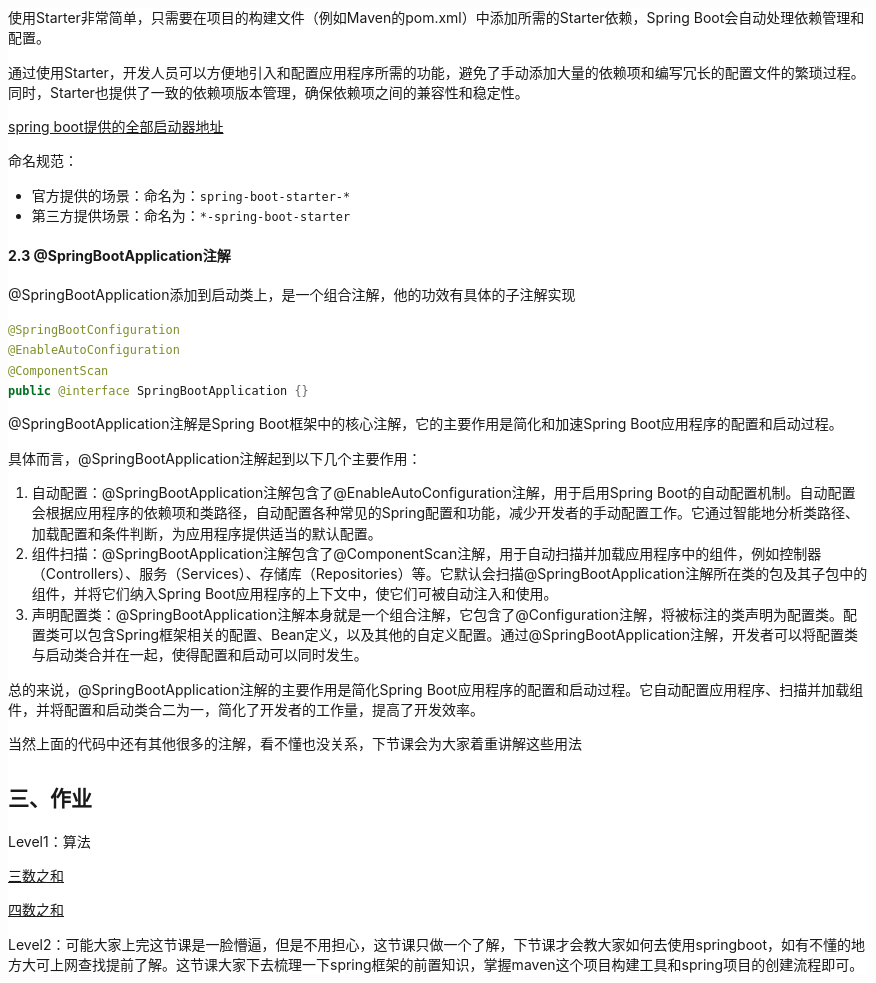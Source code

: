 使用Starter非常简单，只需要在项目的构建文件（例如Maven的pom.xml）中添加所需的Starter依赖，Spring Boot会自动处理依赖管理和配置。

通过使用Starter，开发人员可以方便地引入和配置应用程序所需的功能，避免了手动添加大量的依赖项和编写冗长的配置文件的繁琐过程。同时，Starter也提供了一致的依赖项版本管理，确保依赖项之间的兼容性和稳定性。

[spring boot提供的全部启动器地址](https://docs.spring.io/spring-boot/docs/current/reference/html/using.html#using.build-systems.starters)

命名规范：

- 官方提供的场景：命名为：`spring-boot-starter-*`
- 第三方提供场景：命名为：`*-spring-boot-starter`

#### 2.3 @SpringBootApplication注解

@SpringBootApplication添加到启动类上，是一个组合注解，他的功效有具体的子注解实现

```java
@SpringBootConfiguration
@EnableAutoConfiguration
@ComponentScan
public @interface SpringBootApplication {}
```

@SpringBootApplication注解是Spring Boot框架中的核心注解，它的主要作用是简化和加速Spring Boot应用程序的配置和启动过程。

具体而言，@SpringBootApplication注解起到以下几个主要作用：

1. 自动配置：@SpringBootApplication注解包含了@EnableAutoConfiguration注解，用于启用Spring Boot的自动配置机制。自动配置会根据应用程序的依赖项和类路径，自动配置各种常见的Spring配置和功能，减少开发者的手动配置工作。它通过智能地分析类路径、加载配置和条件判断，为应用程序提供适当的默认配置。
2. 组件扫描：@SpringBootApplication注解包含了@ComponentScan注解，用于自动扫描并加载应用程序中的组件，例如控制器（Controllers）、服务（Services）、存储库（Repositories）等。它默认会扫描@SpringBootApplication注解所在类的包及其子包中的组件，并将它们纳入Spring Boot应用程序的上下文中，使它们可被自动注入和使用。
3. 声明配置类：@SpringBootApplication注解本身就是一个组合注解，它包含了@Configuration注解，将被标注的类声明为配置类。配置类可以包含Spring框架相关的配置、Bean定义，以及其他的自定义配置。通过@SpringBootApplication注解，开发者可以将配置类与启动类合并在一起，使得配置和启动可以同时发生。

总的来说，@SpringBootApplication注解的主要作用是简化Spring Boot应用程序的配置和启动过程。它自动配置应用程序、扫描并加载组件，并将配置和启动类合二为一，简化了开发者的工作量，提高了开发效率。

当然上面的代码中还有其他很多的注解，看不懂也没关系，下节课会为大家着重讲解这些用法

## 三、作业

Level1：算法

[三数之和](https://leetcode.cn/problems/3sum/)

[四数之和](https://leetcode.cn/problems/4sum/)

Level2：可能大家上完这节课是一脸懵逼，但是不用担心，这节课只做一个了解，下节课才会教大家如何去使用springboot，如有不懂的地方大可上网查找提前了解。这节课大家下去梳理一下spring框架的前置知识，掌握maven这个项目构建工具和spring项目的创建流程即可。
